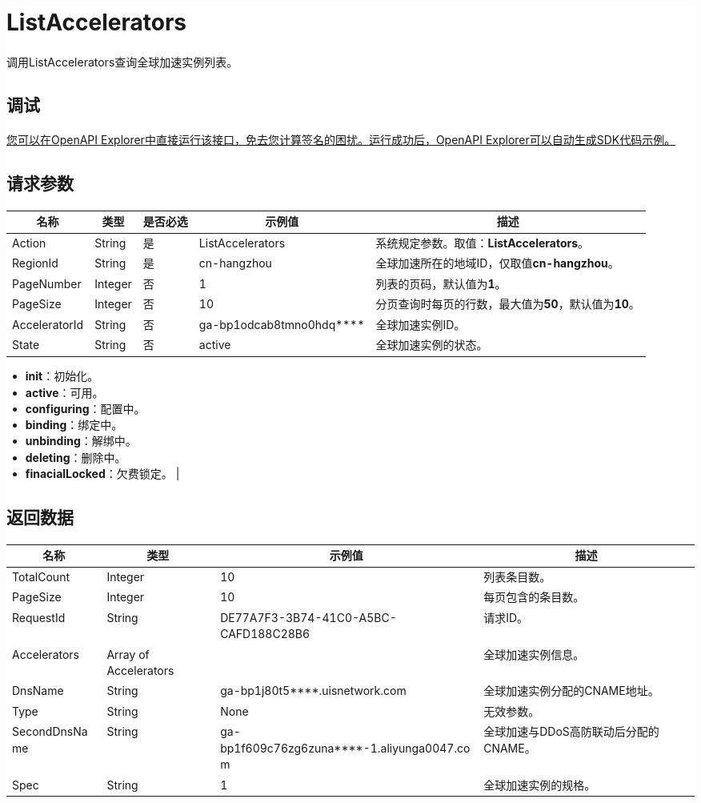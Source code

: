 # ListAccelerators

调用ListAccelerators查询全球加速实例列表。

## 调试

[您可以在OpenAPI Explorer中直接运行该接口，免去您计算签名的困扰。运行成功后，OpenAPI Explorer可以自动生成SDK代码示例。](https://api.aliyun.com/#product=Ga&api=ListAccelerators&type=RPC&version=2019-11-20)

## 请求参数

|名称|类型|是否必选|示例值|描述|
|--|--|----|---|--|
|Action|String|是|ListAccelerators|系统规定参数。取值：**ListAccelerators**。 |
|RegionId|String|是|cn-hangzhou|全球加速所在的地域ID，仅取值**cn-hangzhou**。 |
|PageNumber|Integer|否|1|列表的页码，默认值为**1**。 |
|PageSize|Integer|否|10|分页查询时每页的行数，最大值为**50**，默认值为**10**。 |
|AcceleratorId|String|否|ga-bp1odcab8tmno0hdq\*\*\*\*|全球加速实例ID。 |
|State|String|否|active|全球加速实例的状态。

 -   **init**：初始化。
-   **active**：可用。
-   **configuring**：配置中。
-   **binding**：绑定中。
-   **unbinding**：解绑中。
-   **deleting**：删除中。
-   **finacialLocked**：欠费锁定。 |

## 返回数据

|名称|类型|示例值|描述|
|--|--|---|--|
|TotalCount|Integer|10|列表条目数。 |
|PageSize|Integer|10|每页包含的条目数。 |
|RequestId|String|DE77A7F3-3B74-41C0-A5BC-CAFD188C28B6|请求ID。 |
|Accelerators|Array of Accelerators| |全球加速实例信息。 |
|DnsName|String|ga-bp1j80t5\*\*\*\*.uisnetwork.com|全球加速实例分配的CNAME地址。 |
|Type|String|None|无效参数。 |
|SecondDnsName|String|ga-bp1f609c76zg6zuna\*\*\*\*-1.aliyunga0047.com|全球加速与DDoS高防联动后分配的CNAME。 |
|Spec|String|1|全球加速实例的规格。
